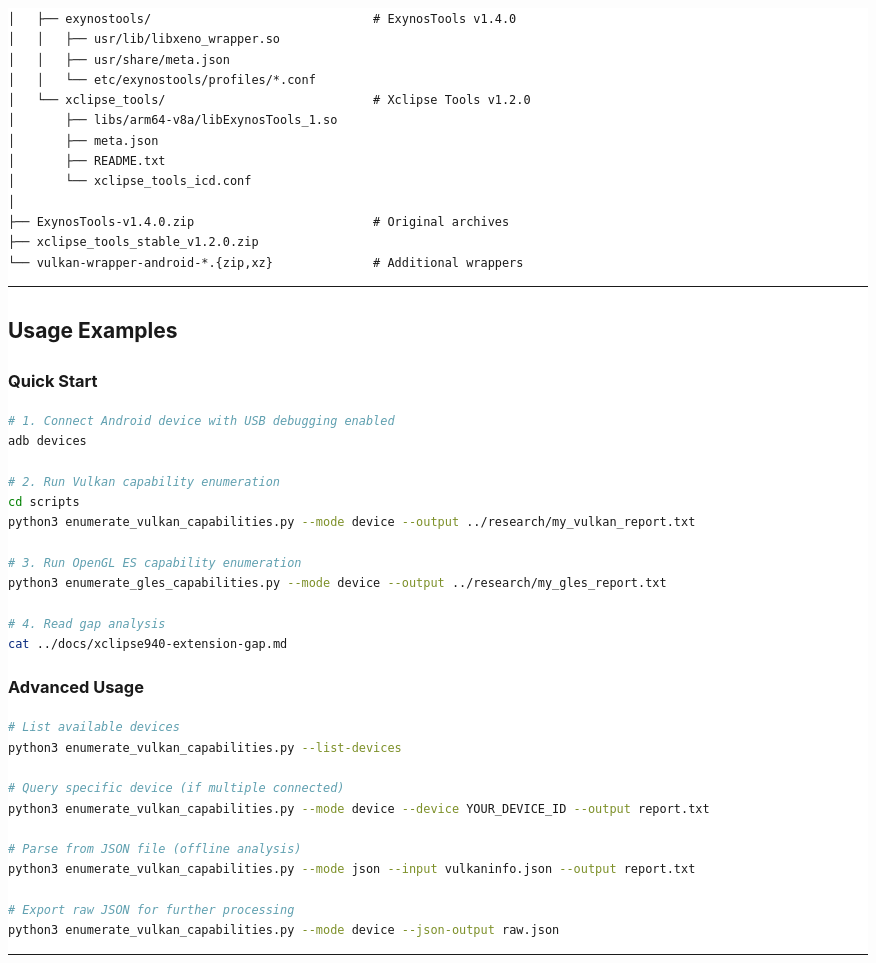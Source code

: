 ```
│   ├── exynostools/                               # ExynosTools v1.4.0
│   │   ├── usr/lib/libxeno_wrapper.so
│   │   ├── usr/share/meta.json
│   │   └── etc/exynostools/profiles/*.conf
│   └── xclipse_tools/                             # Xclipse Tools v1.2.0
│       ├── libs/arm64-v8a/libExynosTools_1.so
│       ├── meta.json
│       ├── README.txt
│       └── xclipse_tools_icd.conf
│
├── ExynosTools-v1.4.0.zip                         # Original archives
├── xclipse_tools_stable_v1.2.0.zip
└── vulkan-wrapper-android-*.{zip,xz}              # Additional wrappers
```

---

## Usage Examples

### Quick Start

```bash
# 1. Connect Android device with USB debugging enabled
adb devices

# 2. Run Vulkan capability enumeration
cd scripts
python3 enumerate_vulkan_capabilities.py --mode device --output ../research/my_vulkan_report.txt

# 3. Run OpenGL ES capability enumeration
python3 enumerate_gles_capabilities.py --mode device --output ../research/my_gles_report.txt

# 4. Read gap analysis
cat ../docs/xclipse940-extension-gap.md
```

### Advanced Usage

```bash
# List available devices
python3 enumerate_vulkan_capabilities.py --list-devices

# Query specific device (if multiple connected)
python3 enumerate_vulkan_capabilities.py --mode device --device YOUR_DEVICE_ID --output report.txt

# Parse from JSON file (offline analysis)
python3 enumerate_vulkan_capabilities.py --mode json --input vulkaninfo.json --output report.txt

# Export raw JSON for further processing
python3 enumerate_vulkan_capabilities.py --mode device --json-output raw.json
```

---
